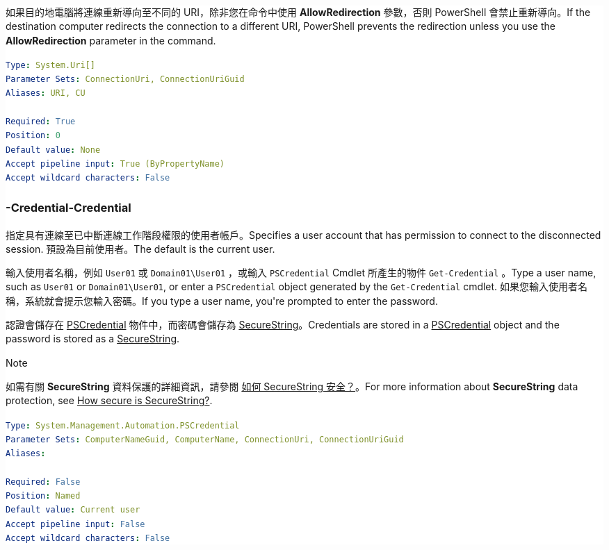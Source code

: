 <span data-ttu-id="6fcbd-228">如果目的地電腦將連線重新導向至不同的 URI，除非您在命令中使用 **AllowRedirection** 參數，否則 PowerShell 會禁止重新導向。</span><span class="sxs-lookup"><span data-stu-id="6fcbd-228">If the destination computer redirects the connection to a different URI, PowerShell prevents the redirection unless you use the **AllowRedirection** parameter in the command.</span></span>

```yaml
Type: System.Uri[]
Parameter Sets: ConnectionUri, ConnectionUriGuid
Aliases: URI, CU

Required: True
Position: 0
Default value: None
Accept pipeline input: True (ByPropertyName)
Accept wildcard characters: False
```

### <span data-ttu-id="6fcbd-229">-Credential</span><span class="sxs-lookup"><span data-stu-id="6fcbd-229">-Credential</span></span>

<span data-ttu-id="6fcbd-230">指定具有連線至已中斷連線工作階段權限的使用者帳戶。</span><span class="sxs-lookup"><span data-stu-id="6fcbd-230">Specifies a user account that has permission to connect to the disconnected session.</span></span> <span data-ttu-id="6fcbd-231">預設為目前使用者。</span><span class="sxs-lookup"><span data-stu-id="6fcbd-231">The default is the current user.</span></span>

<span data-ttu-id="6fcbd-232">輸入使用者名稱，例如 `User01` 或 `Domain01\User01` ，或輸入 `PSCredential` Cmdlet 所產生的物件 `Get-Credential` 。</span><span class="sxs-lookup"><span data-stu-id="6fcbd-232">Type a user name, such as `User01` or `Domain01\User01`, or enter a `PSCredential` object generated by the `Get-Credential` cmdlet.</span></span> <span data-ttu-id="6fcbd-233">如果您輸入使用者名稱，系統就會提示您輸入密碼。</span><span class="sxs-lookup"><span data-stu-id="6fcbd-233">If you type a user name, you're prompted to enter the password.</span></span>

<span data-ttu-id="6fcbd-234">認證會儲存在 [PSCredential](/dotnet/api/system.management.automation.pscredential) 物件中，而密碼會儲存為 [SecureString](/dotnet/api/system.security.securestring)。</span><span class="sxs-lookup"><span data-stu-id="6fcbd-234">Credentials are stored in a [PSCredential](/dotnet/api/system.management.automation.pscredential) object and the password is stored as a [SecureString](/dotnet/api/system.security.securestring).</span></span>

> [!NOTE]
> <span data-ttu-id="6fcbd-235">如需有關 **SecureString** 資料保護的詳細資訊，請參閱 [如何 SecureString 安全？](/dotnet/api/system.security.securestring#how-secure-is-securestring)。</span><span class="sxs-lookup"><span data-stu-id="6fcbd-235">For more information about **SecureString** data protection, see [How secure is SecureString?](/dotnet/api/system.security.securestring#how-secure-is-securestring).</span></span>

```yaml
Type: System.Management.Automation.PSCredential
Parameter Sets: ComputerNameGuid, ComputerName, ConnectionUri, ConnectionUriGuid
Aliases:

Required: False
Position: Named
Default value: Current user
Accept pipeline input: False
Accept wildcard characters: False
```
